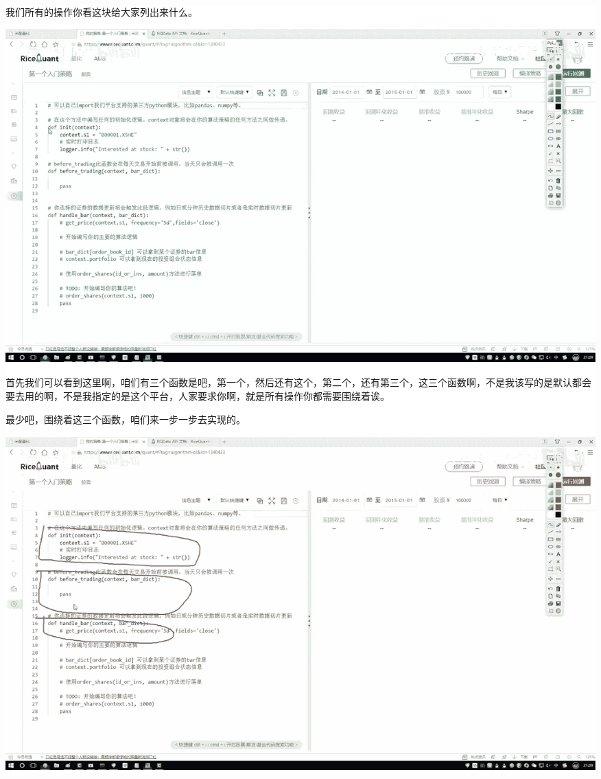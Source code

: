 我们所有的操作你看这块给大家列出来什么。

![](img/72ed79a691cafcab10cadf5307ee5820_9.png)

首先我们可以看到这里啊，咱们有三个函数是吧，第一个，然后还有这个，第二个，还有第三个，这三个函数啊，不是我该写的是默认都会要去用的啊，不是我指定的是这个平台，人家要求你啊，就是所有操作你都需要围绕着诶。

最少吧，围绕着这三个函数，咱们来一步一步去实现的。

![](img/72ed79a691cafcab10cadf5307ee5820_11.png)
